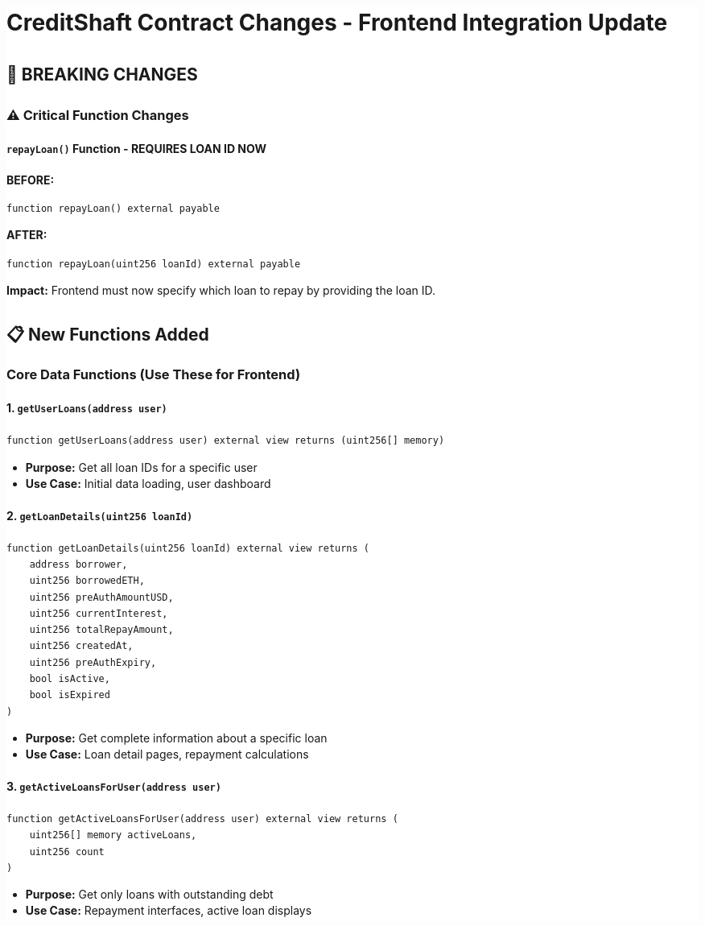 # CreditShaft Contract Changes - Frontend Integration Update

## 🚨 **BREAKING CHANGES**

### ⚠️ **Critical Function Changes**

#### `repayLoan()` Function - REQUIRES LOAN ID NOW
**BEFORE:**
```solidity
function repayLoan() external payable
```

**AFTER:**
```solidity
function repayLoan(uint256 loanId) external payable
```

**Impact:** Frontend must now specify which loan to repay by providing the loan ID.

## 📋 **New Functions Added**

### **Core Data Functions (Use These for Frontend)**

#### 1. `getUserLoans(address user)`
```solidity
function getUserLoans(address user) external view returns (uint256[] memory)
```
- **Purpose:** Get all loan IDs for a specific user
- **Use Case:** Initial data loading, user dashboard

#### 2. `getLoanDetails(uint256 loanId)`
```solidity
function getLoanDetails(uint256 loanId) external view returns (
    address borrower,
    uint256 borrowedETH,
    uint256 preAuthAmountUSD,
    uint256 currentInterest,
    uint256 totalRepayAmount,
    uint256 createdAt,
    uint256 preAuthExpiry,
    bool isActive,
    bool isExpired
)
```
- **Purpose:** Get complete information about a specific loan
- **Use Case:** Loan detail pages, repayment calculations

#### 3. `getActiveLoansForUser(address user)`
```solidity
function getActiveLoansForUser(address user) external view returns (
    uint256[] memory activeLoans, 
    uint256 count
)
```
- **Purpose:** Get only loans with outstanding debt
- **Use Case:** Repayment interfaces, active loan displays
